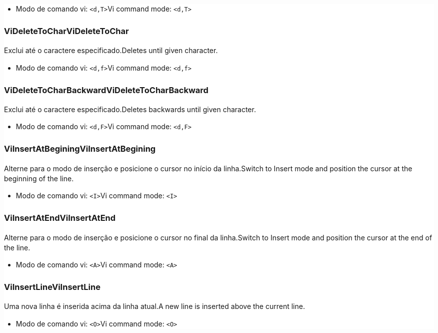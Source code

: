 - <span data-ttu-id="3b163-337">Modo de comando vi: `<d,T>`</span><span class="sxs-lookup"><span data-stu-id="3b163-337">Vi command mode: `<d,T>`</span></span>

### <a name="videletetochar"></a><span data-ttu-id="3b163-338">ViDeleteToChar</span><span class="sxs-lookup"><span data-stu-id="3b163-338">ViDeleteToChar</span></span>

<span data-ttu-id="3b163-339">Exclui até o caractere especificado.</span><span class="sxs-lookup"><span data-stu-id="3b163-339">Deletes until given character.</span></span>

- <span data-ttu-id="3b163-340">Modo de comando vi: `<d,f>`</span><span class="sxs-lookup"><span data-stu-id="3b163-340">Vi command mode: `<d,f>`</span></span>

### <a name="videletetocharbackward"></a><span data-ttu-id="3b163-341">ViDeleteToCharBackward</span><span class="sxs-lookup"><span data-stu-id="3b163-341">ViDeleteToCharBackward</span></span>

<span data-ttu-id="3b163-342">Exclui até o caractere especificado.</span><span class="sxs-lookup"><span data-stu-id="3b163-342">Deletes backwards until given character.</span></span>

- <span data-ttu-id="3b163-343">Modo de comando vi: `<d,F>`</span><span class="sxs-lookup"><span data-stu-id="3b163-343">Vi command mode: `<d,F>`</span></span>

### <a name="viinsertatbegining"></a><span data-ttu-id="3b163-344">ViInsertAtBegining</span><span class="sxs-lookup"><span data-stu-id="3b163-344">ViInsertAtBegining</span></span>

<span data-ttu-id="3b163-345">Alterne para o modo de inserção e posicione o cursor no início da linha.</span><span class="sxs-lookup"><span data-stu-id="3b163-345">Switch to Insert mode and position the cursor at the beginning of the line.</span></span>

- <span data-ttu-id="3b163-346">Modo de comando vi: `<I>`</span><span class="sxs-lookup"><span data-stu-id="3b163-346">Vi command mode: `<I>`</span></span>

### <a name="viinsertatend"></a><span data-ttu-id="3b163-347">ViInsertAtEnd</span><span class="sxs-lookup"><span data-stu-id="3b163-347">ViInsertAtEnd</span></span>

<span data-ttu-id="3b163-348">Alterne para o modo de inserção e posicione o cursor no final da linha.</span><span class="sxs-lookup"><span data-stu-id="3b163-348">Switch to Insert mode and position the cursor at the end of the line.</span></span>

- <span data-ttu-id="3b163-349">Modo de comando vi: `<A>`</span><span class="sxs-lookup"><span data-stu-id="3b163-349">Vi command mode: `<A>`</span></span>

### <a name="viinsertline"></a><span data-ttu-id="3b163-350">ViInsertLine</span><span class="sxs-lookup"><span data-stu-id="3b163-350">ViInsertLine</span></span>

<span data-ttu-id="3b163-351">Uma nova linha é inserida acima da linha atual.</span><span class="sxs-lookup"><span data-stu-id="3b163-351">A new line is inserted above the current line.</span></span>

- <span data-ttu-id="3b163-352">Modo de comando vi: `<O>`</span><span class="sxs-lookup"><span data-stu-id="3b163-352">Vi command mode: `<O>`</span></span>

